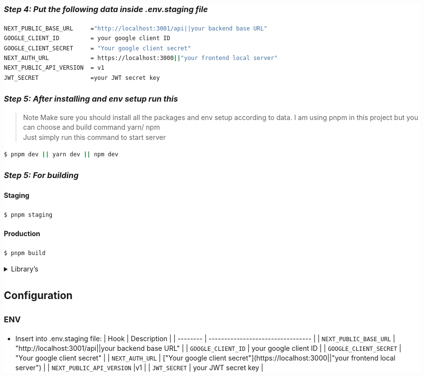 ### *Step 4: Put the following data inside .env.staging file*
```sh
NEXT_PUBLIC_BASE_URL     ="http://localhost:3001/api||your backend base URL" 
GOOGLE_CLIENT_ID         = your google client ID
GOOGLE_CLIENT_SECRET     = "Your google client secret"
NEXT_AUTH_URL            = https://localhost:3000||"your frontend local server" 
NEXT_PUBLIC_API_VERSION  = v1
JWT_SECRET               =your JWT secret key
```
### *Step 5: After installing and env setup run this*
> Note Make sure you should install all the packages and env setup according to data.
I am using pnpm in this project but you can choose and build command yarn/ npm <br/>
Just simply run this command to start server
```bash
$ pnpm dev || yarn dev || npm dev
```
### *Step 5: For building*
#### Staging
```bash
$ pnpm staging
```
#### Production
```bash
$ pnpm build
```

<details><summary>Library’s </summary></details>



</details>


## Configuration

### ENV
  - Insert into .env.staging file:
    | Hook     | Description                       |
    | -------- | --------------------------------- |
    | `NEXT_PUBLIC_BASE_URL`   | "http://localhost:3001/api||your backend base URL"                              |
    | `GOOGLE_CLIENT_ID` | your google client ID           |
    | `GOOGLE_CLIENT_SECRET`    | "Your google client secret" |
    | `NEXT_AUTH_URL`    | ["Your google client secret"](https://localhost:3000||"your frontend local server") |
     | `NEXT_PUBLIC_API_VERSION`    |v1 |
      | `JWT_SECRET`    | your JWT secret key |
